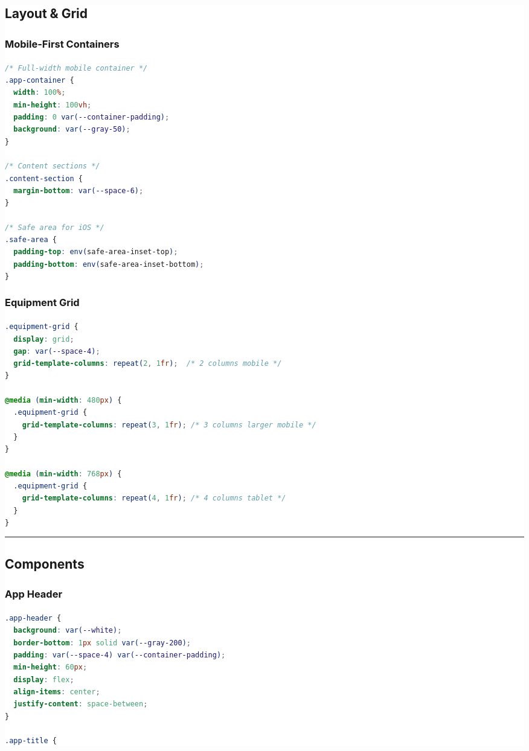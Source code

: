 
## Layout & Grid

### Mobile-First Containers
```css
/* Full-width mobile container */
.app-container {
  width: 100%;
  min-height: 100vh;
  padding: 0 var(--container-padding);
  background: var(--gray-50);
}

/* Content sections */
.content-section {
  margin-bottom: var(--space-6);
}

/* Safe area for iOS */
.safe-area {
  padding-top: env(safe-area-inset-top);
  padding-bottom: env(safe-area-inset-bottom);
}
```

### Equipment Grid
```css
.equipment-grid {
  display: grid;
  gap: var(--space-4);
  grid-template-columns: repeat(2, 1fr);  /* 2 columns mobile */
}

@media (min-width: 480px) {
  .equipment-grid {
    grid-template-columns: repeat(3, 1fr); /* 3 columns larger mobile */
  }
}

@media (min-width: 768px) {
  .equipment-grid {
    grid-template-columns: repeat(4, 1fr); /* 4 columns tablet */
  }
}
```

---

## Components

### App Header
```css
.app-header {
  background: var(--white);
  border-bottom: 1px solid var(--gray-200);
  padding: var(--space-4) var(--container-padding);
  min-height: 60px;
  display: flex;
  align-items: center;
  justify-content: space-between;
}

.app-title {
```